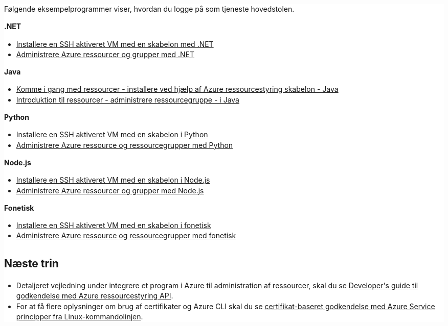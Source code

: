 Følgende eksempelprogrammer viser, hvordan du logge på som tjeneste hovedstolen.

**.NET**

- [Installere en SSH aktiveret VM med en skabelon med .NET](https://azure.microsoft.com/documentation/samples/resource-manager-dotnet-template-deployment/)
- [Administrere Azure ressourcer og grupper med .NET](https://azure.microsoft.com/documentation/samples/resource-manager-dotnet-resources-and-groups/)

**Java**

- [Komme i gang med ressourcer - installere ved hjælp af Azure ressourcestyring skabelon - Java](https://azure.microsoft.com/documentation/samples/resources-java-deploy-using-arm-template/)
- [Introduktion til ressourcer - administrere ressourcegruppe - i Java](https://azure.microsoft.com/documentation/samples/resources-java-manage-resource-group//)

**Python**

- [Installere en SSH aktiveret VM med en skabelon i Python](https://azure.microsoft.com/documentation/samples/resource-manager-python-template-deployment/)
- [Administrere Azure ressource og ressourcegrupper med Python](https://azure.microsoft.com/documentation/samples/resource-manager-python-resources-and-groups/)

**Node.js**

- [Installere en SSH aktiveret VM med en skabelon i Node.js](https://azure.microsoft.com/documentation/samples/resource-manager-node-template-deployment/)
- [Administrere Azure ressourcer og grupper med Node.js](https://azure.microsoft.com/documentation/samples/resource-manager-node-resources-and-groups/)

**Fonetisk**

- [Installere en SSH aktiveret VM med en skabelon i fonetisk](https://azure.microsoft.com/documentation/samples/resource-manager-ruby-template-deployment/)
- [Administrere Azure ressource og ressourcegrupper med fonetisk](https://azure.microsoft.com/documentation/samples/resource-manager-ruby-resources-and-groups/)


## <a name="next-steps"></a>Næste trin
  
- Detaljeret vejledning under integrere et program i Azure til administration af ressourcer, skal du se [Developer's guide til godkendelse med Azure ressourcestyring API](resource-manager-api-authentication.md).
- For at få flere oplysninger om brug af certifikater og Azure CLI skal du se [certifikat-baseret godkendelse med Azure Service principper fra Linux-kommandolinjen](http://blogs.msdn.com/b/arsen/archive/2015/09/18/certificate-based-auth-with-azure-service-principals-from-linux-command-line.aspx). 
